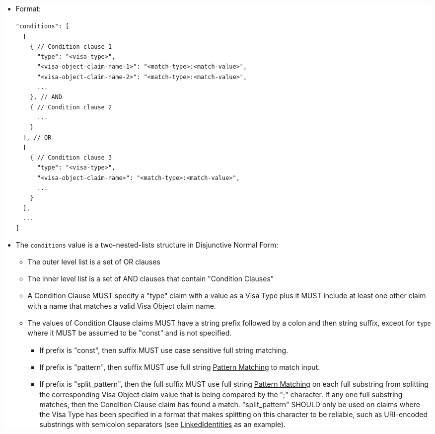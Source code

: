 -   Format:

    ```
    "conditions": [
      [
        { // Condition clause 1
          "type": "<visa-type>",
          "<visa-object-claim-name-1>": "<match-type>:<match-value>",
          "<visa-object-claim-name-2>": "<match-type>:<match-value>",
          ...
        }, // AND
        { // Condition clause 2
          ...
        }
      ], // OR
      [
        { // Condition clause 3
          "type": "<visa-type>",
          "<visa-object-claim-name>": "<match-type>:<match-value>",
          ...
        }
      ],
      ...
    ]
    ```

-   The `conditions` value is a two-nested-lists structure in Disjunctive
    Normal Form:
    
    -   The outer level list is a set of OR clauses
    
    -   The inner level list is a set of AND clauses that contain "Condition
        Clauses"

    -   A Condition Clause MUST specify a "type" claim with a value as a
        Visa Type plus it MUST include at least one other claim with a
        name that matches a valid Visa Object claim name.
      
    -   The values of Condition Clause claims MUST have a string prefix followed
        by a colon and then string suffix, except for `type` where it MUST be
        assumed to be "const" and is not specified.
        
        -   If prefix is "const", then suffix MUST use case sensitive full string
            matching.

        -   If prefix is "pattern", then suffix MUST use full string [Pattern
            Matching](#pattern-matching) to match input.

        -   If prefix is "split_pattern", then the full suffix MUST use full
            string [Pattern Matching](#pattern-matching) on each full
            substring from splitting the corresponding Visa Object
            claim value that is being compared by the ";" character. If any one
            full substring matches, then the Condition Clause claim has found a
            match. "split_pattern" SHOULD only be used on claims where the
            Visa Type has been specified in a format that makes splitting
            on this character to be reliable, such as URI-encoded substrings with
            semicolon separators (see [LinkedIdentities](#linkedidentities) as an
            example).
            